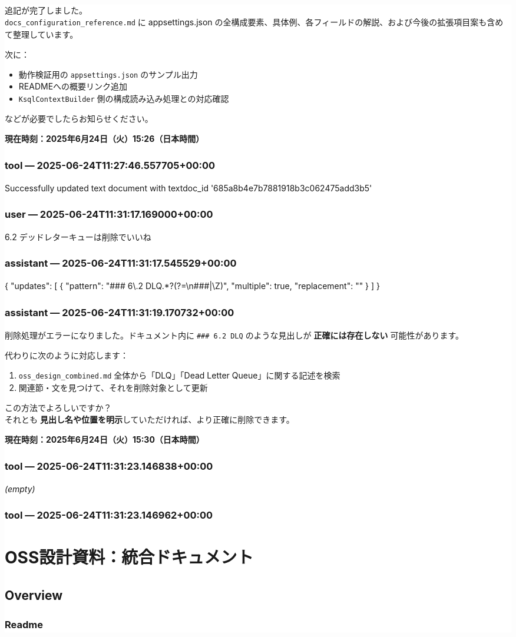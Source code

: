 追記が完了しました。  
`docs_configuration_reference.md` に appsettings.json の全構成要素、具体例、各フィールドの解説、および今後の拡張項目案も含めて整理しています。

次に：
- 動作検証用の `appsettings.json` のサンプル出力
- READMEへの概要リンク追加
- `KsqlContextBuilder` 側の構成読み込み処理との対応確認

などが必要でしたらお知らせください。

**現在時刻：2025年6月24日（火）15:26（日本時間）**
### tool — 2025-06-24T11:27:46.557705+00:00

Successfully updated text document with textdoc_id '685a8b4e7b7881918b3c062475add3b5'
### user — 2025-06-24T11:31:17.169000+00:00

6.2 デッドレターキューは削除でいいね
### assistant — 2025-06-24T11:31:17.545529+00:00

{
  "updates": [
    {
      "pattern": "### 6\\.2 DLQ.*?(?=\\n###|\\Z)",
      "multiple": true,
      "replacement": ""
    }
  ]
}
### assistant — 2025-06-24T11:31:19.170732+00:00

削除処理がエラーになりました。ドキュメント内に `### 6.2 DLQ` のような見出しが **正確には存在しない** 可能性があります。

代わりに次のように対応します：

1. `oss_design_combined.md` 全体から「DLQ」「Dead Letter Queue」に関する記述を検索
2. 関連節・文を見つけて、それを削除対象として更新

この方法でよろしいですか？  
それとも **見出し名や位置を明示**していただければ、より正確に削除できます。

**現在時刻：2025年6月24日（火）15:30（日本時間）**
### tool — 2025-06-24T11:31:23.146838+00:00

_(empty)_
### tool — 2025-06-24T11:31:23.146962+00:00

# OSS設計資料：統合ドキュメント

## Overview
### Readme
